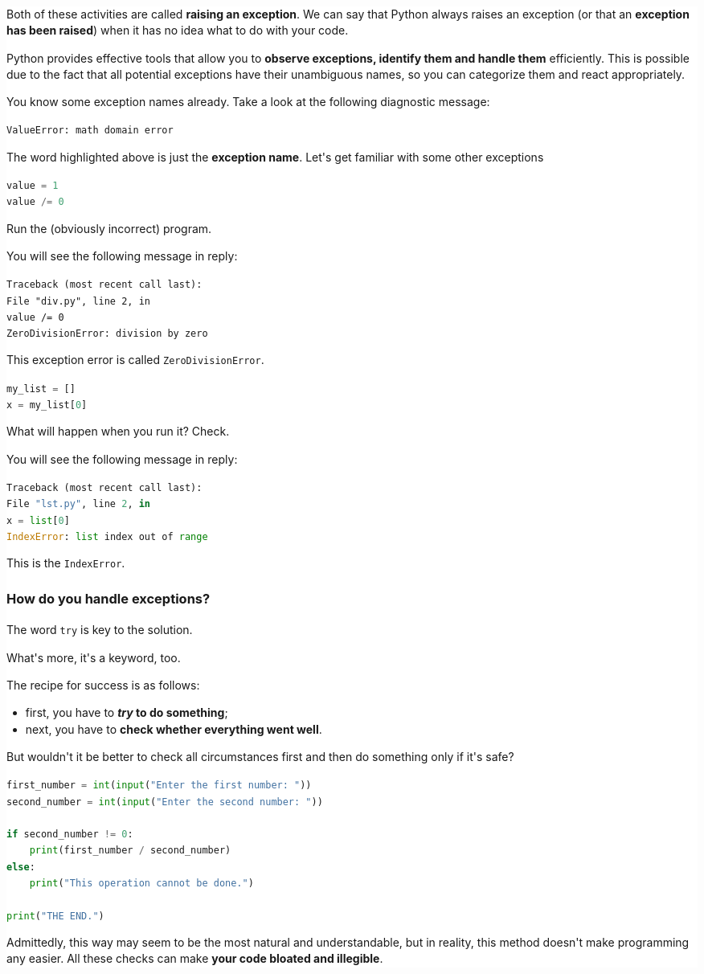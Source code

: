 Both of these activities are called **raising an exception**. We can say that Python always raises an exception (or that an **exception has been raised**) when it has no idea what to do with your code.

Python provides effective tools that allow you to **observe exceptions, identify them and handle them** efficiently. This is possible due to the fact that all potential exceptions have their unambiguous names, so you can categorize them and react appropriately.

You know some exception names already. Take a look at the following diagnostic message:
```
ValueError: math domain error
```
The word highlighted above is just the **exception name**. Let's get familiar with some other exceptions

```python
value = 1
value /= 0
```
Run the (obviously incorrect) program.

You will see the following message in reply:
```
Traceback (most recent call last):
File "div.py", line 2, in 
value /= 0
ZeroDivisionError: division by zero
```
This exception error is called `ZeroDivisionError`.

```python
my_list = []
x = my_list[0]
```
What will happen when you run it? Check.

You will see the following message in reply:
```python
Traceback (most recent call last):
File "lst.py", line 2, in 
x = list[0]
IndexError: list index out of range
```
This is the `IndexError`.

### How do you handle exceptions? 
The word `try` is key to the solution.

What's more, it's a keyword, too.

The recipe for success is as follows:
- first, you have to **_try_ to do something**;
- next, you have to **check whether everything went well**.

But wouldn't it be better to check all circumstances first and then do something only if it's safe?
```python
first_number = int(input("Enter the first number: "))
second_number = int(input("Enter the second number: "))

if second_number != 0:
    print(first_number / second_number)
else:
    print("This operation cannot be done.")

print("THE END.")
```
Admittedly, this way may seem to be the most natural and understandable, but in reality, this method doesn't make programming any easier. All these checks can make **your code bloated and illegible**.
